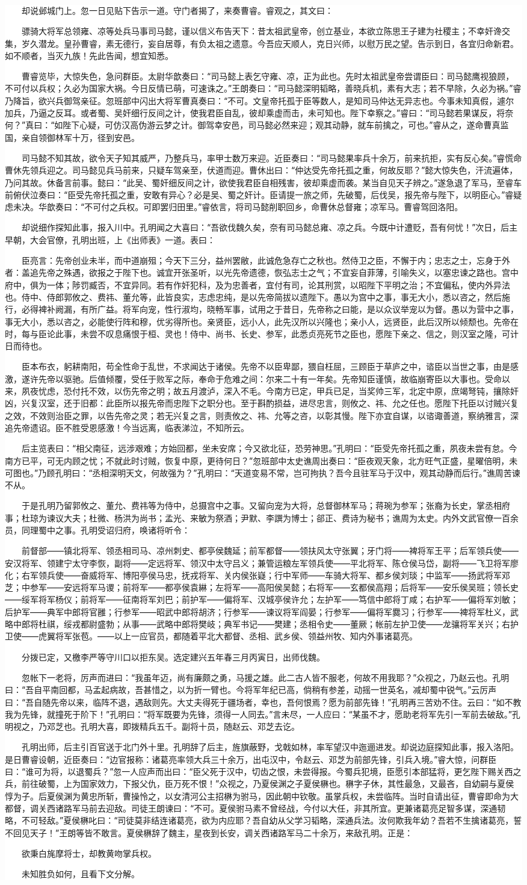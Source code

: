 　　却说邺城门上。忽一日见贴下告示一道。守门者揭了，来奏曹睿。睿观之，其文曰：

　　骠骑大将军总领雍、凉等处兵马事司马懿，谨以信义布告天下：昔太祖武皇帝，创立基业，本欲立陈思王子建为社稷主；不幸奸谗交集，岁久潜龙。皇孙曹睿，素无德行，妄自居尊，有负太祖之遗意。今吾应天顺人，克日兴师，以慰万民之望。告示到日，各宜归命新君。如不顺者，当灭九族！先此告闻，想宜知悉。

　　曹睿览毕，大惊失色，急问群臣。太尉华歆奏曰：“司马懿上表乞守雍、凉，正为此也。先时太祖武皇帝尝谓臣曰：司马懿鹰视狼顾，不可付以兵权；久必为国家大祸。今日反情已萌，可速诛之。”王朗奏曰：“司马懿深明韬略，善晓兵机，素有大志；若不早除，久必为祸。”睿乃降旨，欲兴兵御驾亲征。忽班部中闪出大将军曹真奏曰：“不可。文皇帝托孤于臣等数人，是知司马仲达无异志也。今事未知真假，遽尔加兵，乃逼之反耳。或者蜀、吴奸细行反间之计，使我君臣自乱，彼却乘虚而击，未可知也。陛下幸察之。”睿曰：“司马懿若果谋反，将奈何？”真曰：“如陛下心疑，可仿汉高伪游云梦之计。御驾幸安邑，司马懿必然来迎；观其动静，就车前擒之，可也。”睿从之，遂命曹真监国，亲自领御林军十万，径到安邑。

　　司马懿不知其故，欲令天子知其威严，乃整兵马，率甲士数万来迎。近臣奏曰：“司马懿果率兵十余万，前来抗拒，实有反心矣。”睿慌命曹休先领兵迎之。司马懿见兵马前来，只疑车驾亲至，伏道而迎。曹休出曰：“仲达受先帝托孤之重，何故反耶？”懿大惊失色，汗流遍体，乃问其故。休备言前事。懿曰：“此吴、蜀奸细反间之计，欲使我君臣自相残害，彼却乘虚而袭。某当自见天子辨之。”遂急退了军马，至睿车前俯伏泣奏曰：“臣受先帝托孤之重，安敢有异心？必是吴、蜀之奸计。臣请提一旅之师，先破蜀，后伐吴，报先帝与陛下，以明臣心。”睿疑虑未决。华歆奏曰：“不可付之兵权。可即罢归田里。”睿依言，将司马懿削职回乡，命曹休总督雍；凉军马。曹睿驾回洛阳。

　　却说细作探知此事，报入川中。孔明闻之大喜曰：“吾欲伐魏久矣，奈有司马懿总雍、凉之兵。今既中计遭贬，吾有何忧！”次日，后主早朝，大会官僚，孔明出班，上《出师表》一道。表曰：

　　臣亮言：先帝创业未半，而中道崩殂；今天下三分，益州罢敝，此诚危急存亡之秋也。然侍卫之臣，不懈于内；忠志之士，忘身于外者：盖追先帝之殊遇，欲报之于陛下也。诚宜开张圣听，以光先帝遗德，恢弘志士之气；不宜妄自菲薄，引喻失义，以塞忠谏之路也。宫中府中，俱为一体；陟罚臧否，不宜异同。若有作奸犯科，及为忠善者，宜付有司，论其刑赏，以昭陛下平明之治；不宜偏私，使内外异法也。侍中、侍郎郭攸之、费祎、董允等，此皆良实，志虑忠纯，是以先帝简拔以遗陛下。愚以为宫中之事，事无大小，悉以咨之，然后施行，必得裨补阙漏，有所广益。将军向宠，性行淑均，晓畅军事，试用之于昔日，先帝称之曰能，是以众议举宠以为督。愚以为营中之事，事无大小，悉以咨之，必能使行阵和穆，优劣得所也。亲贤臣，远小人，此先汉所以兴隆也；亲小人，远贤臣，此后汉所以倾颓也。先帝在时，每与臣论此事，未尝不叹息痛恨于桓、灵也！侍中、尚书、长史、参军，此悉贞亮死节之臣也，愿陛下亲之、信之，则汉室之隆，可计日而待也。

　　臣本布衣，躬耕南阳，苟全性命于乱世，不求闻达于诸侯。先帝不以臣卑鄙，猥自枉屈，三顾臣于草庐之中，谘臣以当世之事，由是感激，遂许先帝以驱驰。后值倾覆，受任于败军之际，奉命于危难之间：尔来二十有一年矣。先帝知臣谨慎，故临崩寄臣以大事也。受命以来，夙夜忧虑，恐付托不效，以伤先帝之明；故五月渡泸，深入不毛。今南方已定，甲兵已足，当奖帅三军，北定中原，庶竭弩钝，攘除奸凶，兴复汉室，还于旧都：此臣所以报先帝而忠陛下之职分也。至于斟酌损益，进尽忠言，则攸之、祎、允之任也。愿陛下托臣以讨贼兴复之效，不效则治臣之罪，以告先帝之灵；若无兴复之言，则责攸之、祎、允等之咨，以彰其慢。陛下亦宜自谋，以谘诹善道，察纳雅言，深追先帝遗诏。臣不胜受恩感激！今当远离，临表涕泣，不知所云。

　　后主览表曰：“相父南征，远涉艰难；方始回都，坐未安席；今又欲北征，恐劳神思。”孔明曰：“臣受先帝托孤之重，夙夜未尝有怠。今南方已平，可无内顾之忧；不就此时讨贼，恢复中原，更待何日？”忽班部中太史谯周出奏曰：“臣夜观天象，北方旺气正盛，星曜倍明，未可图也。”乃顾孔明曰：“丞相深明天文，何故强为？”孔明曰：“天道变易不常，岂可拘执？吾今且驻军马于汉中，观其动静而后行。”谯周苦谏不从。

　　于是孔明乃留郭攸之、董允、费祎等为侍中，总摄宫中之事。又留向宠为大将，总督御林军马；蒋琬为参军；张裔为长史，掌丞相府事；杜琼为谏议大夫；杜微、杨洪为尚书；孟光、来敏为祭酒；尹默、李譔为博士；郤正、费诗为秘书；谯周为太史。内外文武官僚一百余员，同理蜀中之事。孔明受诏归府，唤诸将听令：

　　前督部——镇北将军、领丞相司马、凉州刺史、都亭侯魏延；前军都督——领扶风太守张翼；牙门将——裨将军王平；后军领兵使——安汉将军、领建宁太守李恢，副将——定远将军、领汉中太守吕义；兼管运粮左军领兵使——平北将军、陈仓侯马岱，副将——飞卫将军廖化；右军领兵使——奋威将军、博阳亭侯马忠，抚戎将军、关内侯张嶷；行中军师——车骑大将军、都乡侯刘琰；中监军——扬武将军邓芝；中参军——安远将军马谡；前将军——都亭侯袁綝；左将军——高阳侯吴懿；右将军——玄都侯高翔；后将军——安乐侯吴班；领长史——绥军将军杨仪；前将军——征南将军刘巴；前护军——偏将军、汉城亭侯许允；左护军——笃信中郎将丁咸；右护军——偏将军刘敏；后护军——典军中郎将官雝；行参军——昭武中郎将胡济；行参军——谏议将军阎晏；行参军——偏将军爨习；行参军——裨将军杜义，武略中郎将杜祺，绥戎都尉盛勃；从事——武略中郎将樊岐；典军书记——樊建；丞相令史——董厥；帐前左护卫使——龙骧将军关兴；右护卫使——虎翼将军张苞。——以上一应官员，都随着平北大都督、丞相、武乡侯、领益州牧、知内外事诸葛亮。

　　分拨已定，又檄李严等守川口以拒东吴。选定建兴五年春三月丙寅日，出师伐魏。

　　忽帐下一老将，厉声而进曰：“我虽年迈，尚有廉颇之勇，马援之雄。此二古人皆不服老，何故不用我耶？”众视之，乃赵云也。孔明曰：“吾自平南回都，马孟起病故，吾甚惜之，以为折一臂也。今将军年纪已高，倘稍有参差，动摇一世英名，减却蜀中锐气。”云厉声曰：“吾自随先帝以来，临阵不退，遇敌则先。大丈夫得死于疆场者，幸也，吾何恨焉？愿为前部先锋！”孔明再三苦劝不住。云曰：“如不教我为先锋，就撞死于阶下！”孔明曰：“将军既要为先锋，须得一人同去。”言未尽，一人应曰：“某虽不才，愿助老将军先引一军前去破敌。”孔明视之，乃邓芝也。孔明大喜，即拨精兵五千。副将十员，随赵云、邓芝去讫。

　　孔明出师，后主引百官送于北门外十里。孔明辞了后主，旌旗蔽野，戈戟如林，率军望汉中迤逦进发。却说边庭探知此事，报入洛阳。是日曹睿设朝，近臣奏曰：“边官报称：诸葛亮率领大兵三十余万，出屯汉中，令赵云、邓芝为前部先锋，引兵入境。”睿大惊，问群臣曰：“谁可为将，以退蜀兵？”忽一人应声而出曰：“臣父死于汉中，切齿之恨，未尝得报。今蜀兵犯境，臣愿引本部猛将，更乞陛下赐关西之兵，前往破蜀，上为国家效力，下报父仇，臣万死不恨！”众视之，乃夏侯渊之子夏侯楙也。楙字子休，其性最急，又最吝，自幼嗣与夏侯惇为子。后夏侯渊为黄忠所斩，曹操怜之，以女清河公主招楙为驸马，因此朝中钦敬。虽掌兵权，未尝临阵。当时自请出征，曹睿即命为大都督，调关西诸路军马前去迎敌。司徒王朗谏曰：“不可。夏侯驸马素不曾经战，今付以大任，非其所宜。更兼诸葛亮足智多谋，深通韧略，不可轻敌。”夏侯楙叱曰：“司徒莫非结连诸葛亮，欲为内应耶？吾自幼从父学习韬略，深通兵法。汝何欺我年幼？吾若不生擒诸葛亮，誓不回见天子！”王朗等皆不敢言。夏侯楙辞了魏主，星夜到长安，调关西诸路军马二十余万，来敌孔明。正是：

　　欲秉白旄摩将士，却教黄吻掌兵权。

　　未知胜负如何，且看下文分解。

